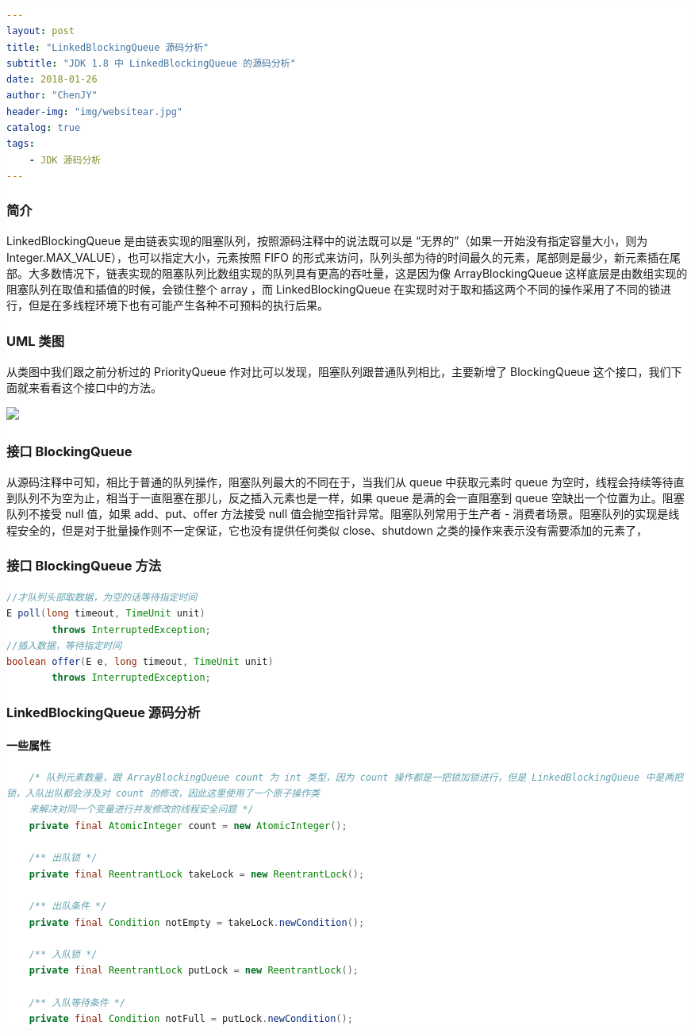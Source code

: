 ```yaml
---
layout: post
title: "LinkedBlockingQueue 源码分析"
subtitle: "JDK 1.8 中 LinkedBlockingQueue 的源码分析"
date: 2018-01-26
author: "ChenJY"
header-img: "img/websitear.jpg"
catalog: true
tags: 
    - JDK 源码分析
---
```


### 简介

LinkedBlockingQueue 是由链表实现的阻塞队列，按照源码注释中的说法既可以是 “无界的”（如果一开始没有指定容量大小，则为 Integer.MAX_VALUE），也可以指定大小，元素按照 FIFO 的形式来访问，队列头部为待的时间最久的元素，尾部则是最少，新元素插在尾部。大多数情况下，链表实现的阻塞队列比数组实现的队列具有更高的吞吐量，这是因为像 ArrayBlockingQueue 这样底层是由数组实现的阻塞队列在取值和插值的时候，会锁住整个 array ，而 LinkedBlockingQueue 在实现时对于取和插这两个不同的操作采用了不同的锁进行，但是在多线程环境下也有可能产生各种不可预料的执行后果。

### UML 类图
从类图中我们跟之前分析过的 PriorityQueue 作对比可以发现，阻塞队列跟普通队列相比，主要新增了 BlockingQueue 这个接口，我们下面就来看看这个接口中的方法。

![](http://o9oomuync.bkt.clouddn.com/LinkedBlockingQueue.png)

### 接口 BlockingQueue
从源码注释中可知，相比于普通的队列操作，阻塞队列最大的不同在于，当我们从 queue 中获取元素时 queue 为空时，线程会持续等待直到队列不为空为止，相当于一直阻塞在那儿，反之插入元素也是一样，如果 queue 是满的会一直阻塞到 queue 空缺出一个位置为止。阻塞队列不接受 null 值，如果 add、put、offer 方法接受 null 值会抛空指针异常。阻塞队列常用于生产者 - 消费者场景。阻塞队列的实现是线程安全的，但是对于批量操作则不一定保证，它也没有提供任何类似 close、shutdown 之类的操作来表示没有需要添加的元素了，

### 接口 BlockingQueue 方法
```java
//才队列头部取数据，为空的话等待指定时间
E poll(long timeout, TimeUnit unit)
        throws InterruptedException;
//插入数据，等待指定时间
boolean offer(E e, long timeout, TimeUnit unit)
        throws InterruptedException;
```

### LinkedBlockingQueue 源码分析

#### 一些属性
```java
    /* 队列元素数量，跟 ArrayBlockingQueue count 为 int 类型，因为 count 操作都是一把锁加锁进行，但是 LinkedBlockingQueue 中是两把锁，入队出队都会涉及对 count 的修改，因此这里使用了一个原子操作类
    来解决对同一个变量进行并发修改的线程安全问题 */
    private final AtomicInteger count = new AtomicInteger();

    /** 出队锁 */
    private final ReentrantLock takeLock = new ReentrantLock(); 

    /** 出队条件 */
    private final Condition notEmpty = takeLock.newCondition();

    /** 入队锁 */
    private final ReentrantLock putLock = new ReentrantLock();

    /** 入队等待条件 */
    private final Condition notFull = putLock.newCondition();
```
